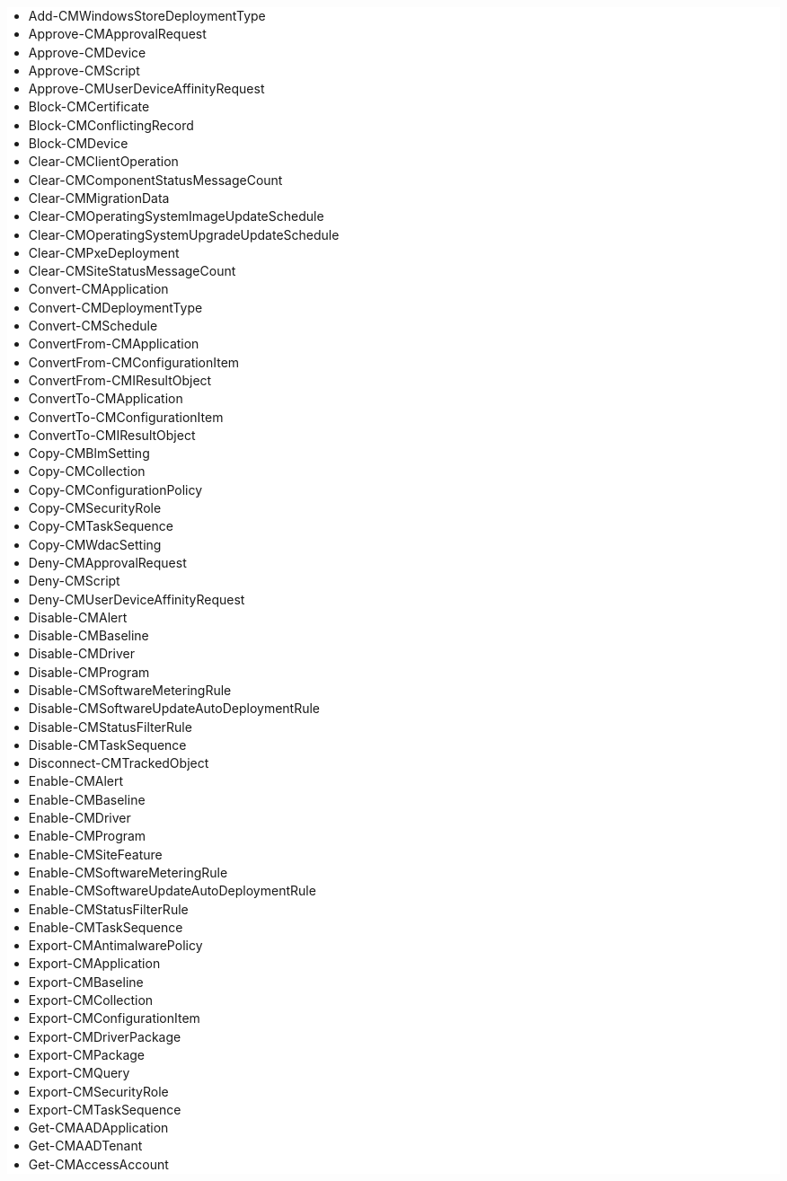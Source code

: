 - Add-CMWindowsStoreDeploymentType
- Approve-CMApprovalRequest
- Approve-CMDevice
- Approve-CMScript
- Approve-CMUserDeviceAffinityRequest
- Block-CMCertificate
- Block-CMConflictingRecord
- Block-CMDevice
- Clear-CMClientOperation
- Clear-CMComponentStatusMessageCount
- Clear-CMMigrationData
- Clear-CMOperatingSystemImageUpdateSchedule
- Clear-CMOperatingSystemUpgradeUpdateSchedule
- Clear-CMPxeDeployment
- Clear-CMSiteStatusMessageCount
- Convert-CMApplication
- Convert-CMDeploymentType
- Convert-CMSchedule
- ConvertFrom-CMApplication
- ConvertFrom-CMConfigurationItem
- ConvertFrom-CMIResultObject
- ConvertTo-CMApplication
- ConvertTo-CMConfigurationItem
- ConvertTo-CMIResultObject
- Copy-CMBlmSetting
- Copy-CMCollection
- Copy-CMConfigurationPolicy
- Copy-CMSecurityRole
- Copy-CMTaskSequence
- Copy-CMWdacSetting
- Deny-CMApprovalRequest
- Deny-CMScript
- Deny-CMUserDeviceAffinityRequest
- Disable-CMAlert
- Disable-CMBaseline
- Disable-CMDriver
- Disable-CMProgram
- Disable-CMSoftwareMeteringRule
- Disable-CMSoftwareUpdateAutoDeploymentRule
- Disable-CMStatusFilterRule
- Disable-CMTaskSequence
- Disconnect-CMTrackedObject
- Enable-CMAlert
- Enable-CMBaseline
- Enable-CMDriver
- Enable-CMProgram
- Enable-CMSiteFeature
- Enable-CMSoftwareMeteringRule
- Enable-CMSoftwareUpdateAutoDeploymentRule
- Enable-CMStatusFilterRule
- Enable-CMTaskSequence
- Export-CMAntimalwarePolicy
- Export-CMApplication
- Export-CMBaseline
- Export-CMCollection
- Export-CMConfigurationItem
- Export-CMDriverPackage
- Export-CMPackage
- Export-CMQuery
- Export-CMSecurityRole
- Export-CMTaskSequence
- Get-CMAADApplication
- Get-CMAADTenant
- Get-CMAccessAccount